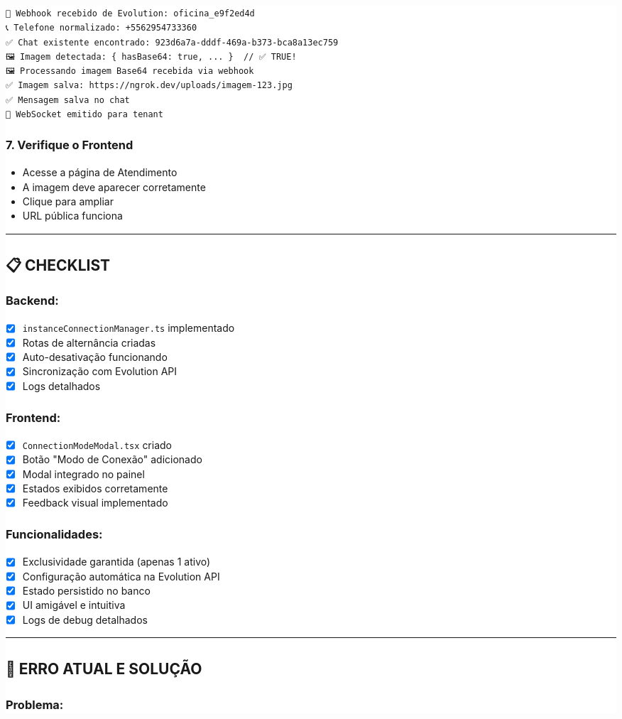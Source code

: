 ```
📨 Webhook recebido de Evolution: oficina_e9f2ed4d
📞 Telefone normalizado: +5562954733360
✅ Chat existente encontrado: 923d6a7a-dddf-469a-b373-bca8a13ec759
🖼️ Imagem detectada: { hasBase64: true, ... }  // ✅ TRUE!
🖼️ Processando imagem Base64 recebida via webhook
✅ Imagem salva: https://ngrok.dev/uploads/imagem-123.jpg
✅ Mensagem salva no chat
📡 WebSocket emitido para tenant
```

### **7. Verifique o Frontend**

- Acesse a página de Atendimento
- A imagem deve aparecer corretamente
- Clique para ampliar
- URL pública funciona

---

## 📋 **CHECKLIST**

### **Backend:**

- [x] `instanceConnectionManager.ts` implementado
- [x] Rotas de alternância criadas
- [x] Auto-desativação funcionando
- [x] Sincronização com Evolution API
- [x] Logs detalhados

### **Frontend:**

- [x] `ConnectionModeModal.tsx` criado
- [x] Botão "Modo de Conexão" adicionado
- [x] Modal integrado no painel
- [x] Estados exibidos corretamente
- [x] Feedback visual implementado

### **Funcionalidades:**

- [x] Exclusividade garantida (apenas 1 ativo)
- [x] Configuração automática na Evolution API
- [x] Estado persistido no banco
- [x] UI amigável e intuitiva
- [x] Logs de debug detalhados

---

## 🚨 **ERRO ATUAL E SOLUÇÃO**

### **Problema:**
